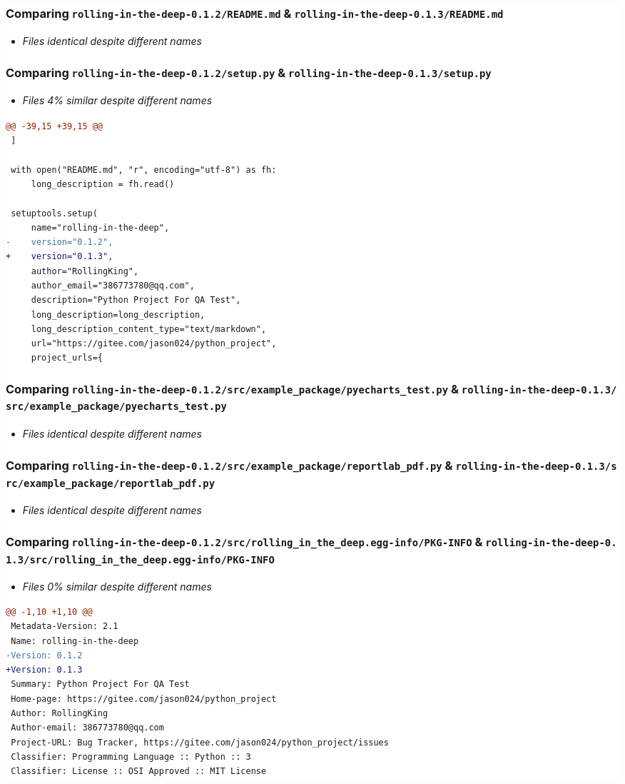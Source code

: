 ### Comparing `rolling-in-the-deep-0.1.2/README.md` & `rolling-in-the-deep-0.1.3/README.md`

 * *Files identical despite different names*

### Comparing `rolling-in-the-deep-0.1.2/setup.py` & `rolling-in-the-deep-0.1.3/setup.py`

 * *Files 4% similar despite different names*

```diff
@@ -39,15 +39,15 @@
 ]
 
 with open("README.md", "r", encoding="utf-8") as fh:
     long_description = fh.read()
 
 setuptools.setup(
     name="rolling-in-the-deep",
-    version="0.1.2",
+    version="0.1.3",
     author="RollingKing",
     author_email="386773780@qq.com",
     description="Python Project For QA Test",
     long_description=long_description,
     long_description_content_type="text/markdown",
     url="https://gitee.com/jason024/python_project",
     project_urls={
```

### Comparing `rolling-in-the-deep-0.1.2/src/example_package/pyecharts_test.py` & `rolling-in-the-deep-0.1.3/src/example_package/pyecharts_test.py`

 * *Files identical despite different names*

### Comparing `rolling-in-the-deep-0.1.2/src/example_package/reportlab_pdf.py` & `rolling-in-the-deep-0.1.3/src/example_package/reportlab_pdf.py`

 * *Files identical despite different names*

### Comparing `rolling-in-the-deep-0.1.2/src/rolling_in_the_deep.egg-info/PKG-INFO` & `rolling-in-the-deep-0.1.3/src/rolling_in_the_deep.egg-info/PKG-INFO`

 * *Files 0% similar despite different names*

```diff
@@ -1,10 +1,10 @@
 Metadata-Version: 2.1
 Name: rolling-in-the-deep
-Version: 0.1.2
+Version: 0.1.3
 Summary: Python Project For QA Test
 Home-page: https://gitee.com/jason024/python_project
 Author: RollingKing
 Author-email: 386773780@qq.com
 Project-URL: Bug Tracker, https://gitee.com/jason024/python_project/issues
 Classifier: Programming Language :: Python :: 3
 Classifier: License :: OSI Approved :: MIT License
```
